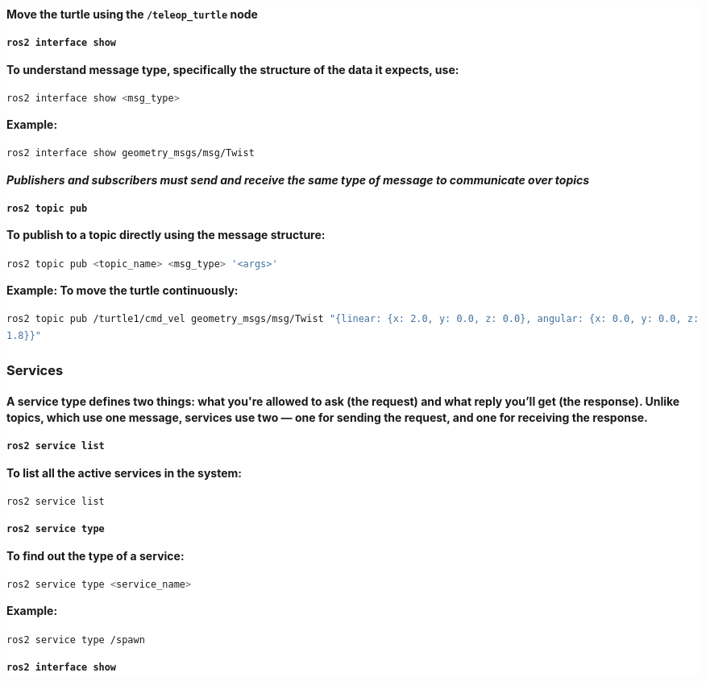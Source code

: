 **Move the turtle using the `/teleop_turtle` node**

**`ros2 interface show`** 

**To understand message type, specifically the structure of the data it expects, use:**

```bash
ros2 interface show <msg_type>
```

**Example:**

```bash
ros2 interface show geometry_msgs/msg/Twist
```

***Publishers and subscribers must send and receive the same type of message to communicate over topics***

**`ros2 topic pub`**

**To publish to a topic directly using the message structure:**

```bash
ros2 topic pub <topic_name> <msg_type> '<args>'
```

**Example: To move the turtle continuously:**

```bash
ros2 topic pub /turtle1/cmd_vel geometry_msgs/msg/Twist "{linear: {x: 2.0, y: 0.0, z: 0.0}, angular: {x: 0.0, y: 0.0, z: 1.8}}"
```

### Services

**A service type defines two things: what you're allowed to ask (the request) and what reply you’ll get (the response). Unlike topics, which use one message, services use two — one for sending the request, and one for receiving the response.**

**`ros2 service list`**

**To list all the active services in the system:**

```bash
ros2 service list
```

**`ros2 service type`**

**To find out the type of a service:**

```bash
ros2 service type <service_name>
```

**Example:**

```bash
ros2 service type /spawn
```

**`ros2 interface show`**

